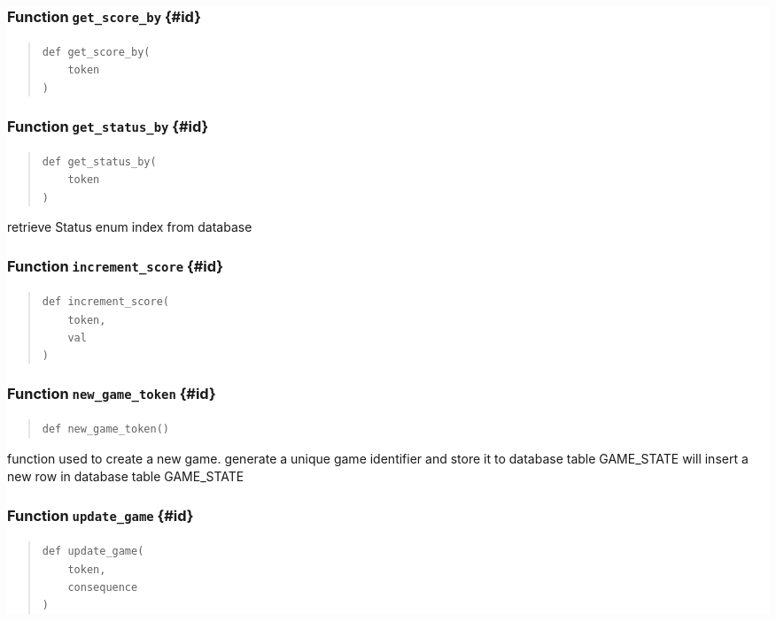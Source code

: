     
### Function `get_score_by` {#id}




>     def get_score_by(
>         token
>     )




    
### Function `get_status_by` {#id}




>     def get_status_by(
>         token
>     )


retrieve Status enum index from database

    
### Function `increment_score` {#id}




>     def increment_score(
>         token,
>         val
>     )




    
### Function `new_game_token` {#id}




>     def new_game_token()


function used to create a new game.
generate a unique game identifier and store it to database table GAME_STATE
will insert a new row in database table GAME_STATE

    
### Function `update_game` {#id}




>     def update_game(
>         token,
>         consequence
>     )


